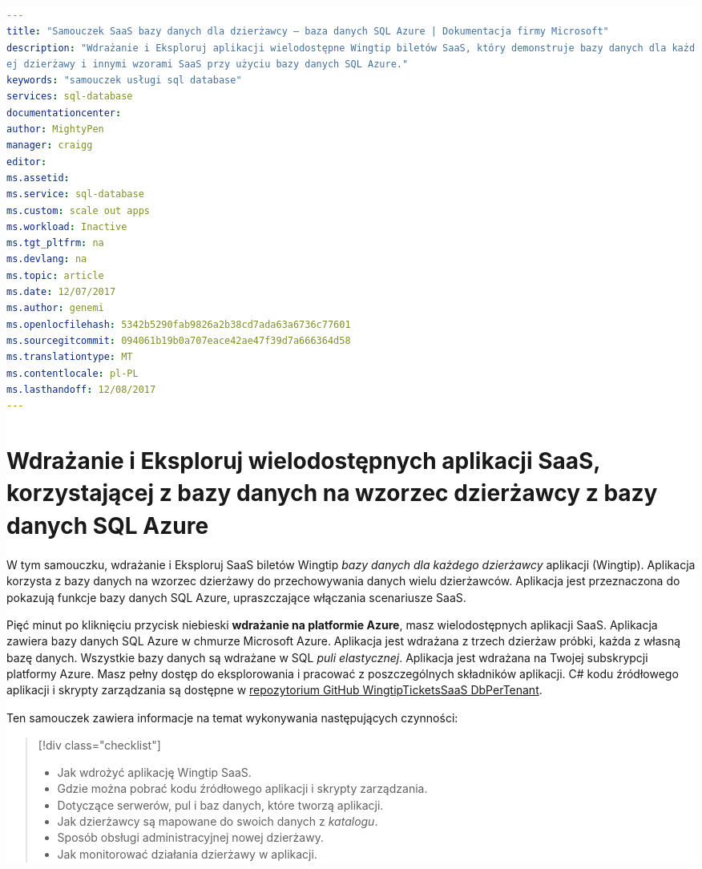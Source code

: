 ```yaml
---
title: "Samouczek SaaS bazy danych dla dzierżawcy — baza danych SQL Azure | Dokumentacja firmy Microsoft"
description: "Wdrażanie i Eksploruj aplikacji wielodostępne Wingtip biletów SaaS, który demonstruje bazy danych dla każdej dzierżawy i innymi wzorami SaaS przy użyciu bazy danych SQL Azure."
keywords: "samouczek usługi sql database"
services: sql-database
documentationcenter: 
author: MightyPen
manager: craigg
editor: 
ms.assetid: 
ms.service: sql-database
ms.custom: scale out apps
ms.workload: Inactive
ms.tgt_pltfrm: na
ms.devlang: na
ms.topic: article
ms.date: 12/07/2017
ms.author: genemi
ms.openlocfilehash: 5342b5290fab9826a2b38cd7ada63a6736c77601
ms.sourcegitcommit: 094061b19b0a707eace42ae47f39d7a666364d58
ms.translationtype: MT
ms.contentlocale: pl-PL
ms.lasthandoff: 12/08/2017
---
```

# <a name="deploy-and-explore-a-multi-tenant-saas-application-that-uses-the-database-per-tenant-pattern-with-azure-sql-database"></a>Wdrażanie i Eksploruj wielodostępnych aplikacji SaaS, korzystającej z bazy danych na wzorzec dzierżawcy z bazy danych SQL Azure

W tym samouczku, wdrażanie i Eksploruj SaaS biletów Wingtip *bazy danych dla każdego dzierżawcy* aplikacji (Wingtip). Aplikacja korzysta z bazy danych na wzorzec dzierżawy do przechowywania danych wielu dzierżawców. Aplikacja jest przeznaczona do pokazują funkcje bazy danych SQL Azure, upraszczające włączania scenariusze SaaS.

Pięć minut po kliknięciu przycisk niebieski **wdrażanie na platformie Azure**, masz wielodostępnych aplikacji SaaS. Aplikacja zawiera bazy danych SQL Azure w chmurze Microsoft Azure. Aplikacja jest wdrażana z trzech dzierżaw próbki, każda z własną bazę danych. Wszystkie bazy danych są wdrażane w SQL *puli elastycznej*. Aplikacja jest wdrażana na Twojej subskrypcji platformy Azure. Masz pełny dostęp do eksplorowania i pracować z poszczególnych składników aplikacji. C# kodu źródłowego aplikacji i skrypty zarządzania są dostępne w [repozytorium GitHub WingtipTicketsSaaS DbPerTenant][github-wingtip-dpt].

Ten samouczek zawiera informacje na temat wykonywania następujących czynności:

> [!div class="checklist"]
> - Jak wdrożyć aplikację Wingtip SaaS.
> - Gdzie można pobrać kodu źródłowego aplikacji i skrypty zarządzania.
> - Dotyczące serwerów, pul i baz danych, które tworzą aplikacji.
> - Jak dzierżawcy są mapowane do swoich danych z *katalogu*.
> - Sposób obsługi administracyjnej nowej dzierżawy.
> - Jak monitorować działania dzierżawy w aplikacji.


[github-wingtip-dpt]: https://github.com/Microsoft/WingtipTicketsSaaS-DbPerTenant 